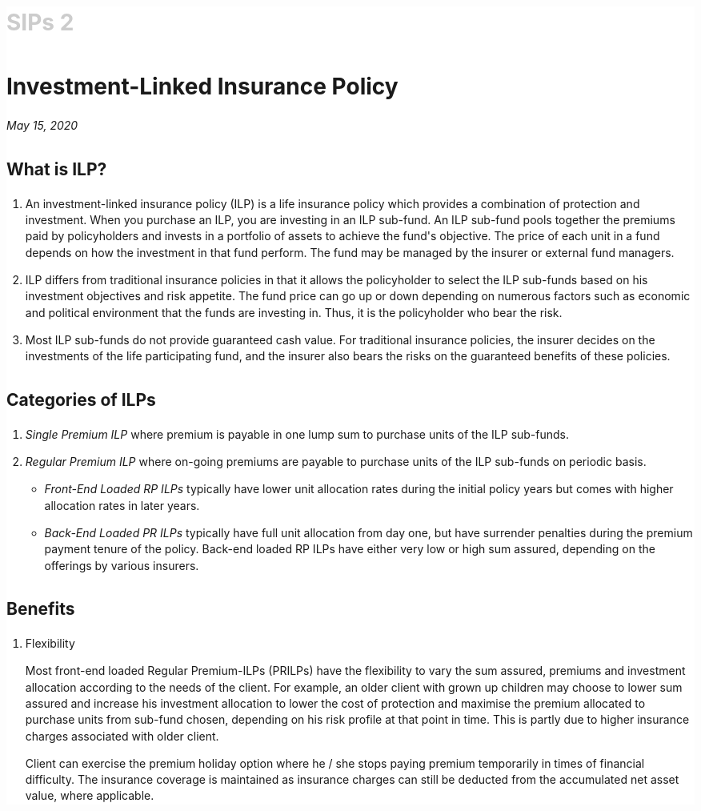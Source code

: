 <h1 style="color: #ccc">SIPs 2</h1>

# Investment-Linked Insurance Policy

*May 15, 2020*

## What is ILP?

1. An investment-linked insurance policy (ILP) is a life insurance policy which provides a combination of protection and investment. When you purchase an ILP, you are investing in an ILP sub-fund. An ILP sub-fund pools together the premiums paid by policyholders and invests in a portfolio of assets to achieve the fund's objective. The price of each unit in a fund depends on how the investment in that fund perform. The fund may be managed by the insurer or external fund managers.

2. ILP differs from traditional insurance policies in that it allows the policyholder to select the ILP sub-funds based on his investment objectives and risk appetite. The fund price can go up or down depending on numerous factors such as economic and political environment that the funds are investing in. Thus, it is the policyholder who bear the risk.

3. Most ILP sub-funds do not provide guaranteed cash value. For traditional insurance policies, the insurer decides on the investments of the life participating fund, and the insurer also bears the risks on the guaranteed benefits of these policies.

## Categories of ILPs

1. *Single Premium ILP* where premium is payable in one lump sum to purchase units of the ILP sub-funds.

2. *Regular Premium ILP* where on-going premiums are payable to purchase units of the ILP sub-funds on periodic basis.

    - *Front-End Loaded RP ILPs* typically have lower unit allocation rates during the initial policy years but comes with higher allocation rates in later years.

    - *Back-End Loaded PR ILPs* typically have full unit allocation from day one, but have surrender penalties during the premium payment tenure of the policy. Back-end loaded RP ILPs have either very low or high sum assured, depending on the offerings by various insurers.

## Benefits

1. Flexibility

    Most front-end loaded Regular Premium-ILPs (PRILPs) have the flexibility to vary the sum assured, premiums and investment allocation according to the needs of the client. For example, an older client with grown up children may choose to lower sum assured and increase his investment allocation to lower the cost of protection and maximise the premium allocated to purchase units from sub-fund chosen, depending on his risk profile at that point in time. This is partly due to higher insurance charges associated with older client.

    Client can exercise the premium holiday option where he / she stops paying premium temporarily in times of financial difficulty. The insurance coverage is maintained as insurance charges can still be deducted from the accumulated net asset value, where applicable.
